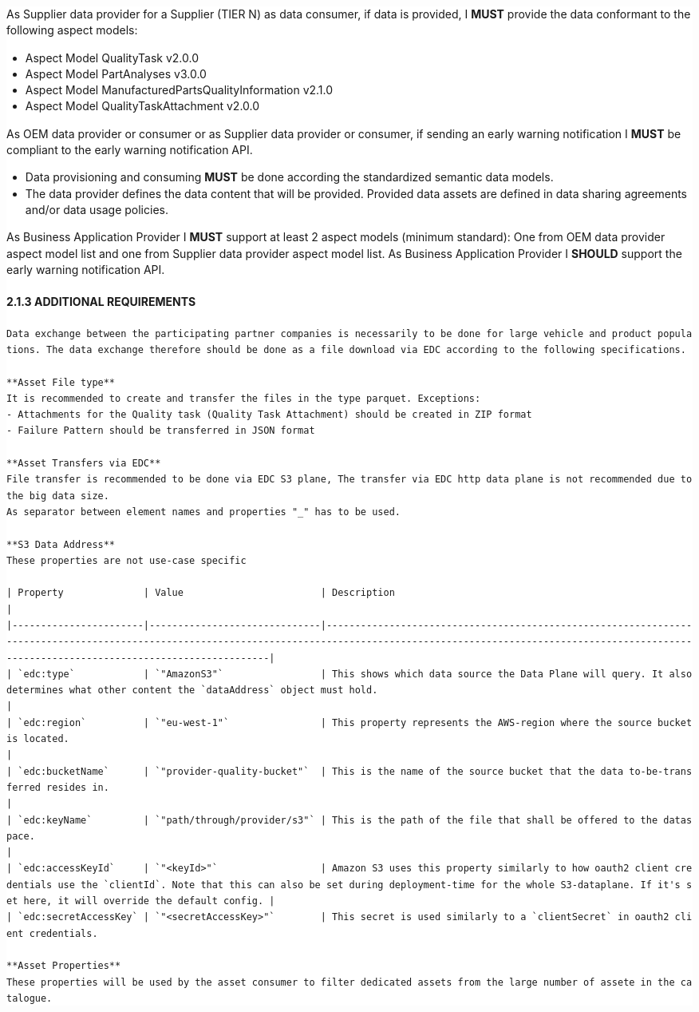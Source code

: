As Supplier data provider for a Supplier (TIER N) as data consumer, if data is provided, I **MUST** provide the data conformant to the following aspect models:

- Aspect Model QualityTask  v2.0.0
- Aspect Model PartAnalyses  v3.0.0
- Aspect Model ManufacturedPartsQualityInformation  v2.1.0
- Aspect Model QualityTaskAttachment v2.0.0

As OEM data provider or consumer or as Supplier data provider or consumer, if sending an early warning notification I **MUST** be compliant to the early warning notification API.

- Data provisioning and consuming **MUST** be done according the standardized semantic data models.
- The data provider defines the data content that will be provided. Provided data assets are defined in data sharing agreements and/or data usage policies.

As Business Application Provider I **MUST** support at least 2 aspect models (minimum standard): One from OEM data provider aspect model list and one from Supplier data provider aspect model list.
As Business Application Provider I **SHOULD** support the early warning notification API.

#### 2.1.3 ADDITIONAL REQUIREMENTS

```text
Data exchange between the participating partner companies is necessarily to be done for large vehicle and product populations. The data exchange therefore should be done as a file download via EDC according to the following specifications.

**Asset File type**
It is recommended to create and transfer the files in the type parquet. Exceptions:
- Attachments for the Quality task (Quality Task Attachment) should be created in ZIP format
- Failure Pattern should be transferred in JSON format

**Asset Transfers via EDC**
File transfer is recommended to be done via EDC S3 plane, The transfer via EDC http data plane is not recommended due to the big data size.
As separator between element names and properties "_" has to be used.

**S3 Data Address**
These properties are not use-case specific

| Property              | Value                        | Description                                                                                                                                                                                                                          |
|-----------------------|------------------------------|--------------------------------------------------------------------------------------------------------------------------------------------------------------------------------------------------------------------------------------|
| `edc:type`            | `"AmazonS3"`                 | This shows which data source the Data Plane will query. It also determines what other content the `dataAddress` object must hold.                                                                                                    |
| `edc:region`          | `"eu-west-1"`                | This property represents the AWS-region where the source bucket is located.                                                                                                                                                          |
| `edc:bucketName`      | `"provider-quality-bucket"`  | This is the name of the source bucket that the data to-be-transferred resides in.                                                                                                                                                    |
| `edc:keyName`         | `"path/through/provider/s3"` | This is the path of the file that shall be offered to the dataspace.                                                                                                                                                                 |
| `edc:accessKeyId`     | `"<keyId>"`                  | Amazon S3 uses this property similarly to how oauth2 client credentials use the `clientId`. Note that this can also be set during deployment-time for the whole S3-dataplane. If it's set here, it will override the default config. |
| `edc:secretAccessKey` | `"<secretAccessKey>"`        | This secret is used similarly to a `clientSecret` in oauth2 client credentials. 

**Asset Properties**
These properties will be used by the asset consumer to filter dedicated assets from the large number of assete in the catalogue.
```